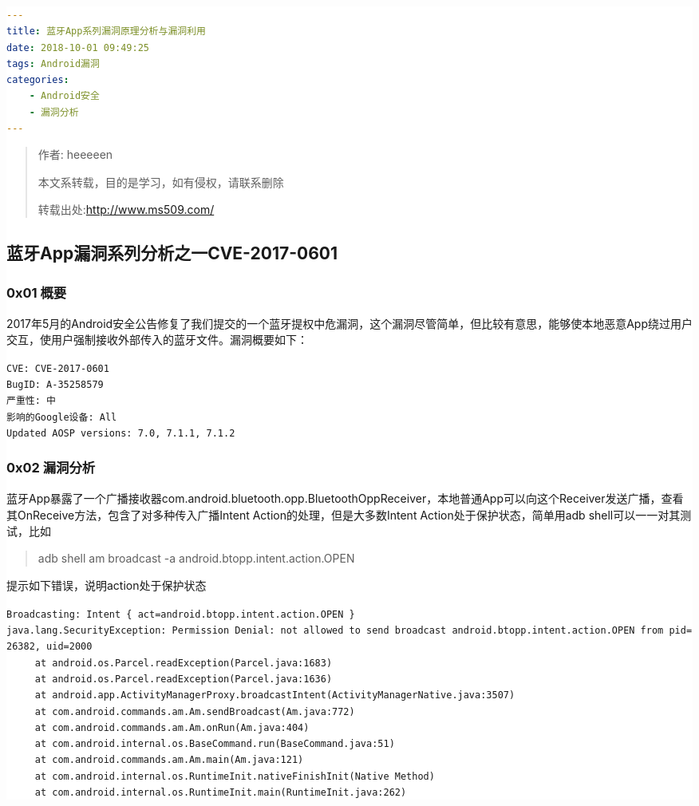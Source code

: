 ```yaml
---
title: 蓝牙App系列漏洞原理分析与漏洞利用
date: 2018-10-01 09:49:25
tags: Android漏洞
categories: 
	- Android安全
	- 漏洞分析
---
```


> 作者: heeeeen
> 
> 本文系转载，目的是学习，如有侵权，请联系删除
> 
> 转载出处:http://www.ms509.com/

## 蓝牙App漏洞系列分析之一CVE-2017-0601
### 0x01 概要

2017年5月的Android安全公告修复了我们提交的一个蓝牙提权中危漏洞，这个漏洞尽管简单，但比较有意思，能够使本地恶意App绕过用户交互，使用户强制接收外部传入的蓝牙文件。漏洞概要如下：

    CVE: CVE-2017-0601
    BugID: A-35258579
    严重性: 中
    影响的Google设备: All
    Updated AOSP versions: 7.0, 7.1.1, 7.1.2

### 0x02 漏洞分析

蓝牙App暴露了一个广播接收器com.android.bluetooth.opp.BluetoothOppReceiver，本地普通App可以向这个Receiver发送广播，查看其OnReceive方法，包含了对多种传入广播Intent Action的处理，但是大多数Intent Action处于保护状态，简单用adb shell可以一一对其测试，比如



> adb shell am broadcast -a android.btopp.intent.action.OPEN

提示如下错误，说明action处于保护状态

``` xml
Broadcasting: Intent { act=android.btopp.intent.action.OPEN }
java.lang.SecurityException: Permission Denial: not allowed to send broadcast android.btopp.intent.action.OPEN from pid=26382, uid=2000
     at android.os.Parcel.readException(Parcel.java:1683)
     at android.os.Parcel.readException(Parcel.java:1636)
     at android.app.ActivityManagerProxy.broadcastIntent(ActivityManagerNative.java:3507)
     at com.android.commands.am.Am.sendBroadcast(Am.java:772)
     at com.android.commands.am.Am.onRun(Am.java:404)
     at com.android.internal.os.BaseCommand.run(BaseCommand.java:51)
     at com.android.commands.am.Am.main(Am.java:121)
     at com.android.internal.os.RuntimeInit.nativeFinishInit(Native Method)
     at com.android.internal.os.RuntimeInit.main(RuntimeInit.java:262)
```
